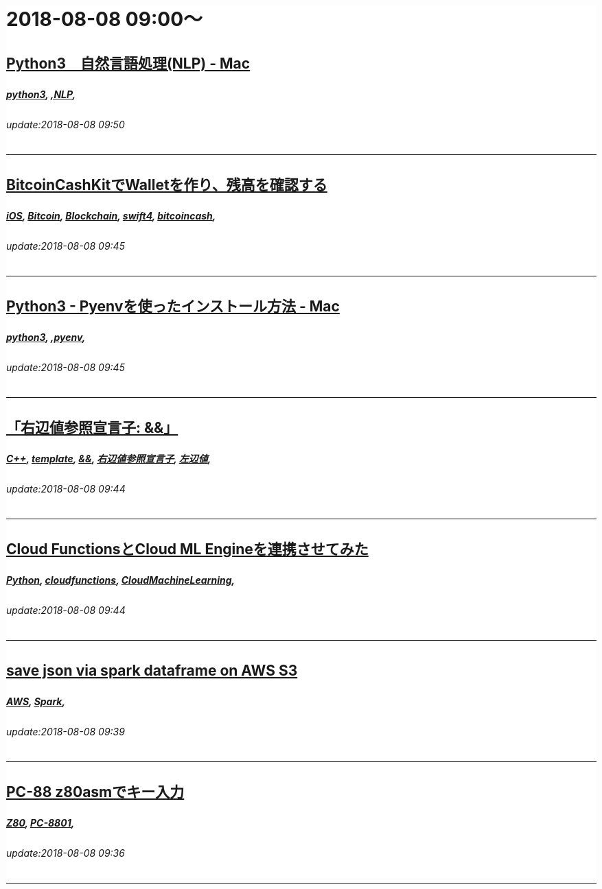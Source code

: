 


# 2018-08-08 09:00～
## [Python3　自然言語処理(NLP) - Mac](https://qiita.com/1sggk1/items/9cdfd46b34668b2ac071)
##### [python3](https://qiita.com/tags/python3), [,NLP](https://qiita.com/tags/,NLP), 
###### update:2018-08-08 09:50
---
## [BitcoinCashKitでWalletを作り、残高を確認する](https://qiita.com/akifuji/items/539a2f1729a9075567ce)
##### [iOS](https://qiita.com/tags/iOS), [Bitcoin](https://qiita.com/tags/Bitcoin), [Blockchain](https://qiita.com/tags/Blockchain), [swift4](https://qiita.com/tags/swift4), [bitcoincash](https://qiita.com/tags/bitcoincash), 
###### update:2018-08-08 09:45
---
## [Python3 - Pyenvを使ったインストール方法 - Mac](https://qiita.com/1sggk1/items/9ea094d81c5bd645d2c7)
##### [python3](https://qiita.com/tags/python3), [,pyenv](https://qiita.com/tags/,pyenv), 
###### update:2018-08-08 09:45
---
## [「右辺値参照宣言子: &&」](https://qiita.com/kaizen_nagoya/items/6493c5693656ea3f7d4f)
##### [C++](https://qiita.com/tags/C++), [template](https://qiita.com/tags/template), [&&](https://qiita.com/tags/&&), [右辺値参照宣言子](https://qiita.com/tags/右辺値参照宣言子), [左辺値](https://qiita.com/tags/左辺値), 
###### update:2018-08-08 09:44
---
## [Cloud FunctionsとCloud ML Engineを連携させてみた](https://qiita.com/kai_kou/items/3d0d4cbfabcee5ed0b22)
##### [Python](https://qiita.com/tags/Python), [cloudfunctions](https://qiita.com/tags/cloudfunctions), [CloudMachineLearning](https://qiita.com/tags/CloudMachineLearning), 
###### update:2018-08-08 09:44
---
## [save json via spark dataframe on AWS S3](https://qiita.com/rikima/items/ac18a0bb4a4e1bbc2b18)
##### [AWS](https://qiita.com/tags/AWS), [Spark](https://qiita.com/tags/Spark), 
###### update:2018-08-08 09:39
---
## [PC-88 z80asmでキー入力](https://qiita.com/Stosstruppe/items/c9647651f3ab0373ceed)
##### [Z80](https://qiita.com/tags/Z80), [PC-8801](https://qiita.com/tags/PC-8801), 
###### update:2018-08-08 09:36
---
